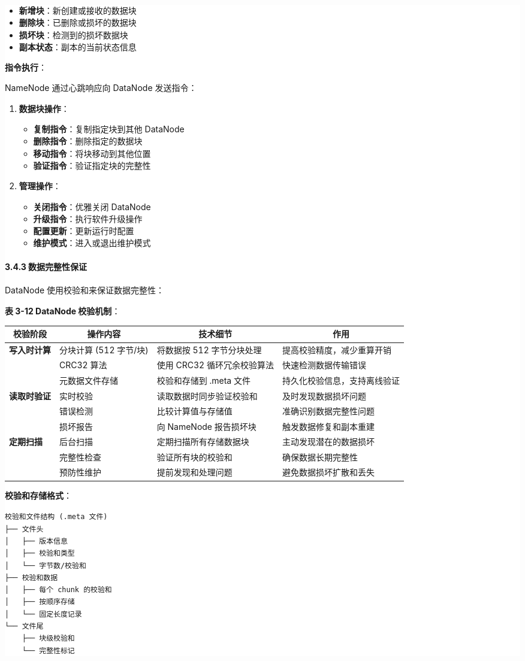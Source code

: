    - **新增块**：新创建或接收的数据块
   - **删除块**：已删除或损坏的数据块
   - **损坏块**：检测到的损坏数据块
   - **副本状态**：副本的当前状态信息

**指令执行**：

NameNode 通过心跳响应向 DataNode 发送指令：

1. **数据块操作**：

   - **复制指令**：复制指定块到其他 DataNode
   - **删除指令**：删除指定的数据块
   - **移动指令**：将块移动到其他位置
   - **验证指令**：验证指定块的完整性

2. **管理操作**：
   - **关闭指令**：优雅关闭 DataNode
   - **升级指令**：执行软件升级操作
   - **配置更新**：更新运行时配置
   - **维护模式**：进入或退出维护模式

#### 3.4.3 数据完整性保证

DataNode 使用校验和来保证数据完整性：

**表 3-12 DataNode 校验机制**：

| **校验阶段**   | **操作内容**           | **技术细节**                | **作用**                     |
| -------------- | ---------------------- | --------------------------- | ---------------------------- |
| **写入时计算** | 分块计算 (512 字节/块) | 将数据按 512 字节分块处理   | 提高校验精度，减少重算开销   |
|                | CRC32 算法             | 使用 CRC32 循环冗余校验算法 | 快速检测数据传输错误         |
|                | 元数据文件存储         | 校验和存储到 .meta 文件     | 持久化校验信息，支持离线验证 |
| **读取时验证** | 实时校验               | 读取数据时同步验证校验和    | 及时发现数据损坏问题         |
|                | 错误检测               | 比较计算值与存储值          | 准确识别数据完整性问题       |
|                | 损坏报告               | 向 NameNode 报告损坏块      | 触发数据修复和副本重建       |
| **定期扫描**   | 后台扫描               | 定期扫描所有存储数据块      | 主动发现潜在的数据损坏       |
|                | 完整性检查             | 验证所有块的校验和          | 确保数据长期完整性           |
|                | 预防性维护             | 提前发现和处理问题          | 避免数据损坏扩散和丢失       |

**校验和存储格式**：

```text
校验和文件结构 (.meta 文件)
├── 文件头
│   ├── 版本信息
│   ├── 校验和类型
│   └── 字节数/校验和
├── 校验和数据
│   ├── 每个 chunk 的校验和
│   ├── 按顺序存储
│   └── 固定长度记录
└── 文件尾
    ├── 块级校验和
    └── 完整性标记
```
